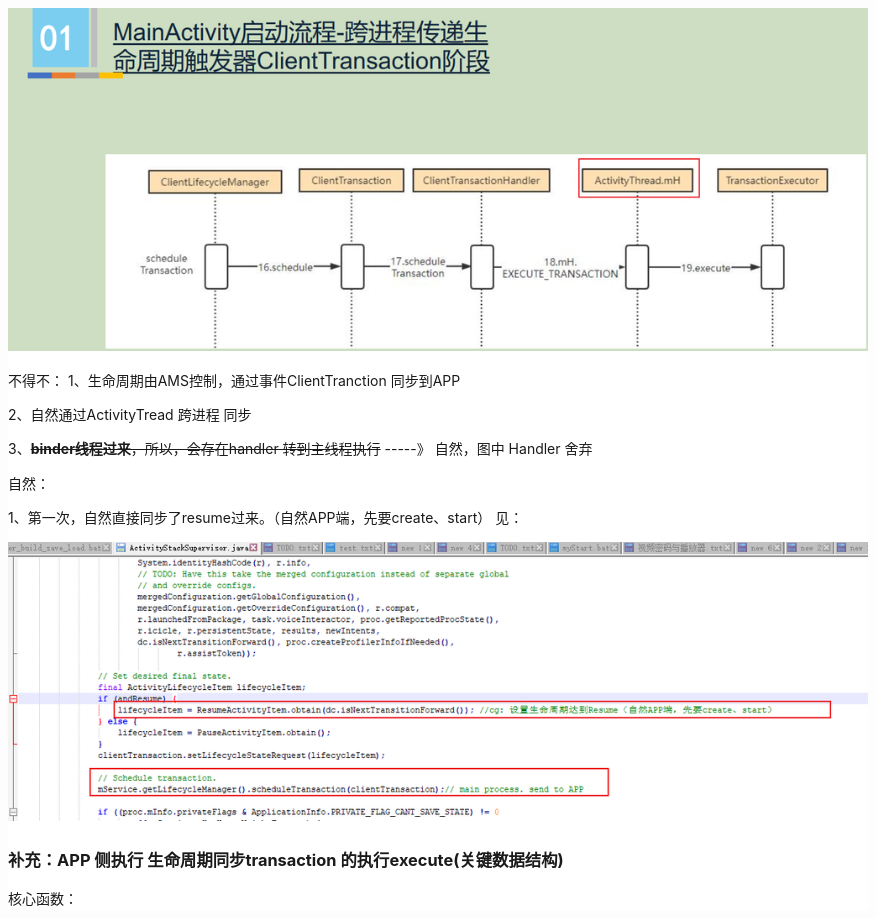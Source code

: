 ![image-20230213005936967](startAPP.assets/image-20230213005936967.png)

不得不：
1、生命周期由AMS控制，通过事件ClientTranction 同步到APP

2、自然通过ActivityTread 跨进程 同步

3、~~**binder线程过来**，所以，会存在handler 转到主线程执行~~   -----》 自然，图中 Handler 舍弃



自然：

1、第一次，自然直接同步了resume过来。（自然APP端，先要create、start）  见： 

![image-20230213010352118](startAPP.assets/image-20230213010352118.png)





### 补充：APP 侧执行 生命周期同步transaction  的执行execute(关键数据结构)

核心函数： 
